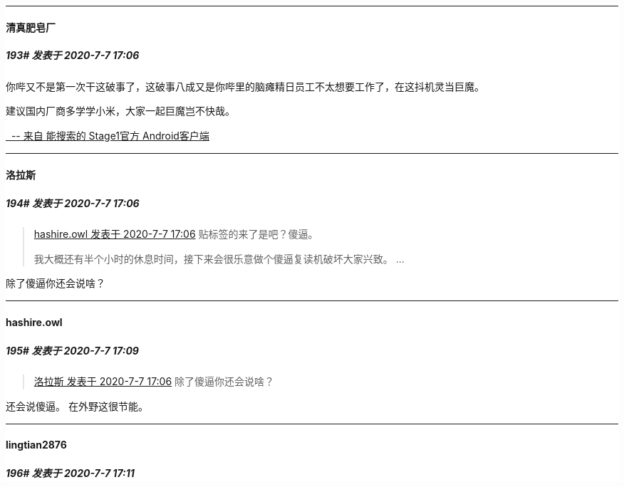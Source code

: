 
*****

####  清真肥皂厂  
##### 193#       发表于 2020-7-7 17:06




你哔又不是第一次干这破事了，这破事八成又是你哔里的脑瘫精日员工不太想要工作了，在这抖机灵当巨魔。

建议国内厂商多学学小米，大家一起巨魔岂不快哉。

[  -- 来自 能搜索的 Stage1官方 Android客户端](https://www.coolapk.com/apk/140634)







*****

####  洛拉斯  
##### 194#       发表于 2020-7-7 17:06



<blockquote><a href="httphttps://bbs.saraba1st.com/2b/forum.php?mod=redirect&amp;goto=findpost&amp;pid=48105499&amp;ptid=1946377" target="_blank">hashire.owl 发表于 2020-7-7 17:06</a>
贴标签的来了是吧？傻逼。

我大概还有半个小时的休息时间，接下来会很乐意做个傻逼复读机破坏大家兴致。 ...</blockquote>
除了傻逼你还会说啥？







*****

####  hashire.owl  
##### 195#       发表于 2020-7-7 17:09



<blockquote><a href="httphttps://bbs.saraba1st.com/2b/forum.php?mod=redirect&amp;goto=findpost&amp;pid=48105509&amp;ptid=1946377" target="_blank">洛拉斯 发表于 2020-7-7 17:06</a>
除了傻逼你还会说啥？</blockquote>
还会说傻逼。
在外野这很节能。







*****

####  lingtian2876  
##### 196#       发表于 2020-7-7 17:11
